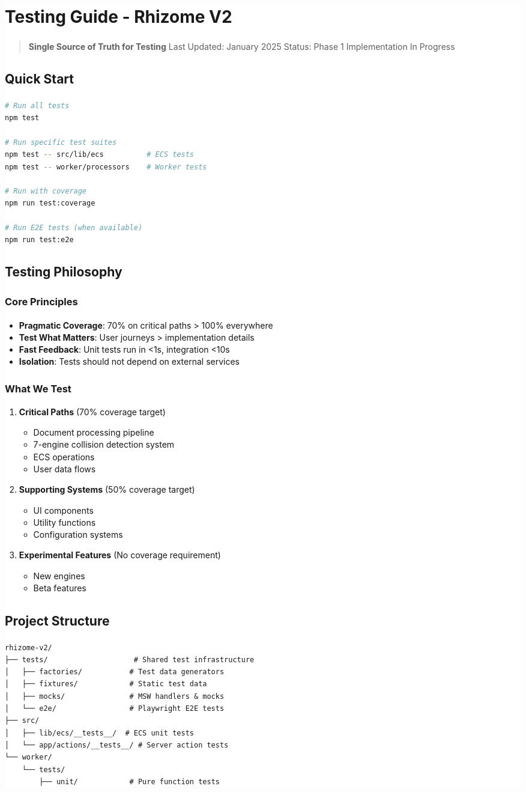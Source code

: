 # Testing Guide - Rhizome V2

> **Single Source of Truth for Testing**
> Last Updated: January 2025
> Status: Phase 1 Implementation In Progress

## Quick Start

```bash
# Run all tests
npm test

# Run specific test suites
npm test -- src/lib/ecs          # ECS tests
npm test -- worker/processors    # Worker tests

# Run with coverage
npm run test:coverage

# Run E2E tests (when available)
npm run test:e2e
```

## Testing Philosophy

### Core Principles
- **Pragmatic Coverage**: 70% on critical paths > 100% everywhere
- **Test What Matters**: User journeys > implementation details
- **Fast Feedback**: Unit tests run in <1s, integration <10s
- **Isolation**: Tests should not depend on external services

### What We Test
1. **Critical Paths** (70% coverage target)
   - Document processing pipeline
   - 7-engine collision detection system
   - ECS operations
   - User data flows

2. **Supporting Systems** (50% coverage target)
   - UI components
   - Utility functions
   - Configuration systems

3. **Experimental Features** (No coverage requirement)
   - New engines
   - Beta features

## Project Structure

```
rhizome-v2/
├── tests/                    # Shared test infrastructure
│   ├── factories/           # Test data generators
│   ├── fixtures/            # Static test data
│   ├── mocks/               # MSW handlers & mocks
│   └── e2e/                 # Playwright E2E tests
├── src/
│   ├── lib/ecs/__tests__/  # ECS unit tests
│   └── app/actions/__tests__/ # Server action tests
└── worker/
    └── tests/
        ├── unit/            # Pure function tests
```